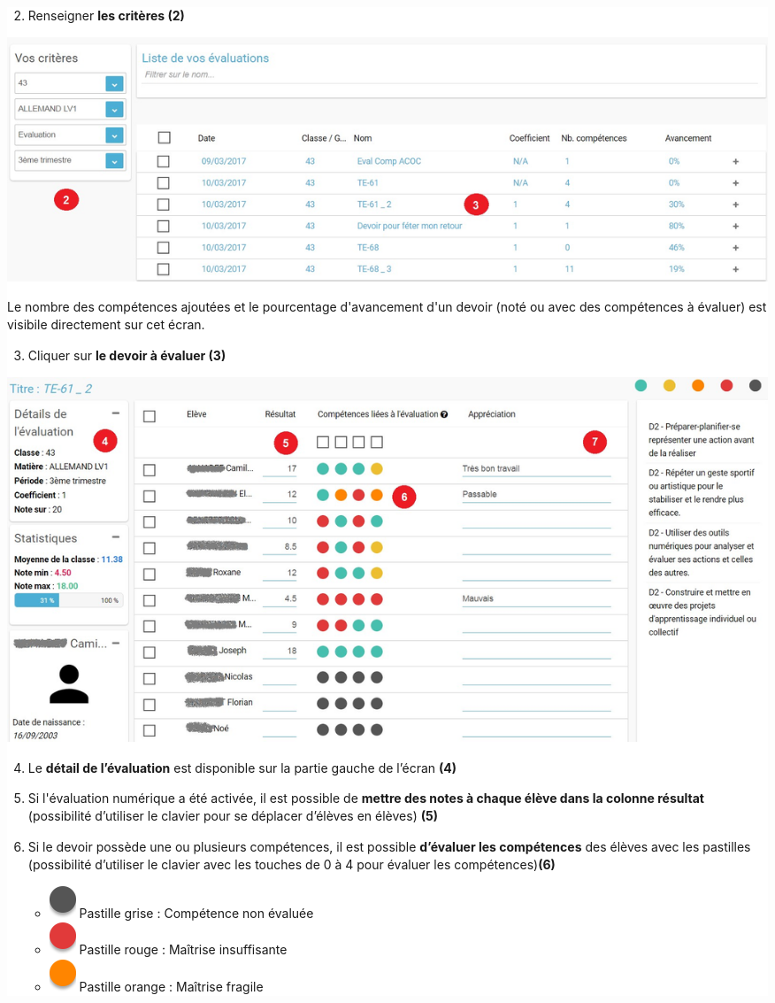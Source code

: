 2. Renseigner **les critères (2)**

![](.gitbook/assets/img_cgi/competences/06_evaluer-un-eleve-2.jpg)

Le nombre des compétences ajoutées et le pourcentage d'avancement d'un devoir (noté ou avec des compétences à évaluer) est visibile directement sur cet écran.

3. Cliquer sur **le devoir à évaluer (3)**

![](.gitbook/assets/img_cgi/competences/07_evaluer-un-eleve-4.jpg)

4. Le **détail de l’évaluation** est disponible sur la partie gauche de l’écran **(4)**

5. Si l'évaluation numérique a été activée, il est possible de **mettre des notes à chaque élève dans la colonne résultat** (possibilité d’utiliser le clavier pour se déplacer d’élèves en élèves) **(5)**

6. Si le devoir possède une ou plusieurs compétences, il est possible **d’évaluer les compétences** des élèves avec les pastilles (possibilité d’utiliser le clavier avec les touches de 0 à 4 pour évaluer les compétences)**(6)**
   * ![](.gitbook/assets/img_cgi/competences/pastille-grise.png) Pastille grise : Compétence non évaluée
   * ![](.gitbook/assets/img_cgi/competences/pastille-rouge.png) Pastille rouge : Maîtrise insuffisante
   * ![](.gitbook/assets/img_cgi/competences/pastille-orange.png) Pastille orange : Maîtrise fragile